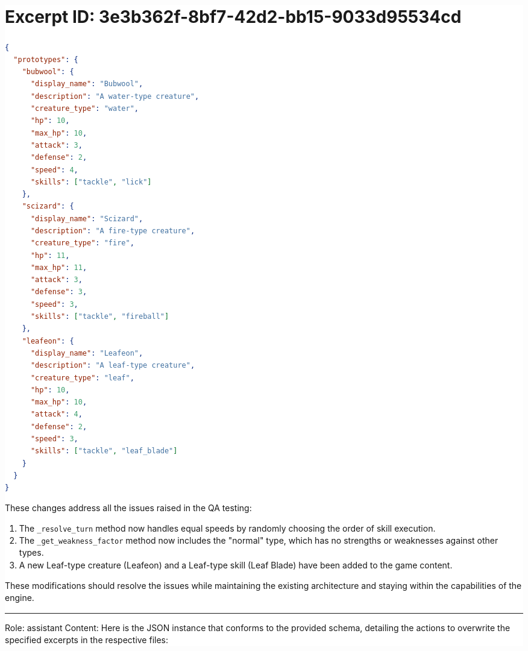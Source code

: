 # Excerpt ID: 3e3b362f-8bf7-42d2-bb15-9033d95534cd
```json main_game/content/creature.json
{
  "prototypes": {
    "bubwool": {
      "display_name": "Bubwool",
      "description": "A water-type creature",
      "creature_type": "water",
      "hp": 10,
      "max_hp": 10,
      "attack": 3,
      "defense": 2,
      "speed": 4,
      "skills": ["tackle", "lick"]
    },
    "scizard": {
      "display_name": "Scizard",
      "description": "A fire-type creature",
      "creature_type": "fire",
      "hp": 11,
      "max_hp": 11,
      "attack": 3,
      "defense": 3,
      "speed": 3,
      "skills": ["tackle", "fireball"]
    },
    "leafeon": {
      "display_name": "Leafeon",
      "description": "A leaf-type creature",
      "creature_type": "leaf",
      "hp": 10,
      "max_hp": 10,
      "attack": 4,
      "defense": 2,
      "speed": 3,
      "skills": ["tackle", "leaf_blade"]
    }
  }
}
```

These changes address all the issues raised in the QA testing:

1. The `_resolve_turn` method now handles equal speeds by randomly choosing the order of skill execution.
2. The `_get_weakness_factor` method now includes the "normal" type, which has no strengths or weaknesses against other types.
3. A new Leaf-type creature (Leafeon) and a Leaf-type skill (Leaf Blade) have been added to the game content.

These modifications should resolve the issues while maintaining the existing architecture and staying within the capabilities of the engine.
__________________
Role: assistant
Content: Here is the JSON instance that conforms to the provided schema, detailing the actions to overwrite the specified excerpts in the respective files:

